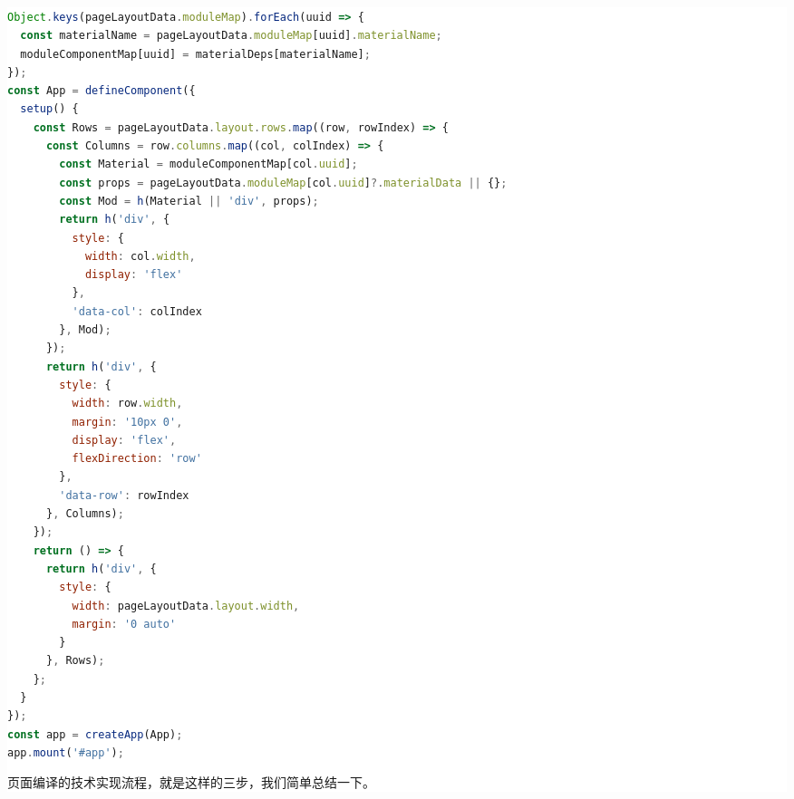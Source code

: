 ```javascript
Object.keys(pageLayoutData.moduleMap).forEach(uuid => {
  const materialName = pageLayoutData.moduleMap[uuid].materialName;
  moduleComponentMap[uuid] = materialDeps[materialName];
});
const App = defineComponent({
  setup() {
    const Rows = pageLayoutData.layout.rows.map((row, rowIndex) => {
      const Columns = row.columns.map((col, colIndex) => {
        const Material = moduleComponentMap[col.uuid];
        const props = pageLayoutData.moduleMap[col.uuid]?.materialData || {};
        const Mod = h(Material || 'div', props);
        return h('div', {
          style: {
            width: col.width,
            display: 'flex'
          },
          'data-col': colIndex
        }, Mod);
      });
      return h('div', {
        style: {
          width: row.width,
          margin: '10px 0',
          display: 'flex',
          flexDirection: 'row'
        },
        'data-row': rowIndex
      }, Columns);
    });
    return () => {
      return h('div', {
        style: {
          width: pageLayoutData.layout.width,
          margin: '0 auto'
        }
      }, Rows);
    };
  }
});
const app = createApp(App);
app.mount('#app');

```

页面编译的技术实现流程，就是这样的三步，我们简单总结一下。
